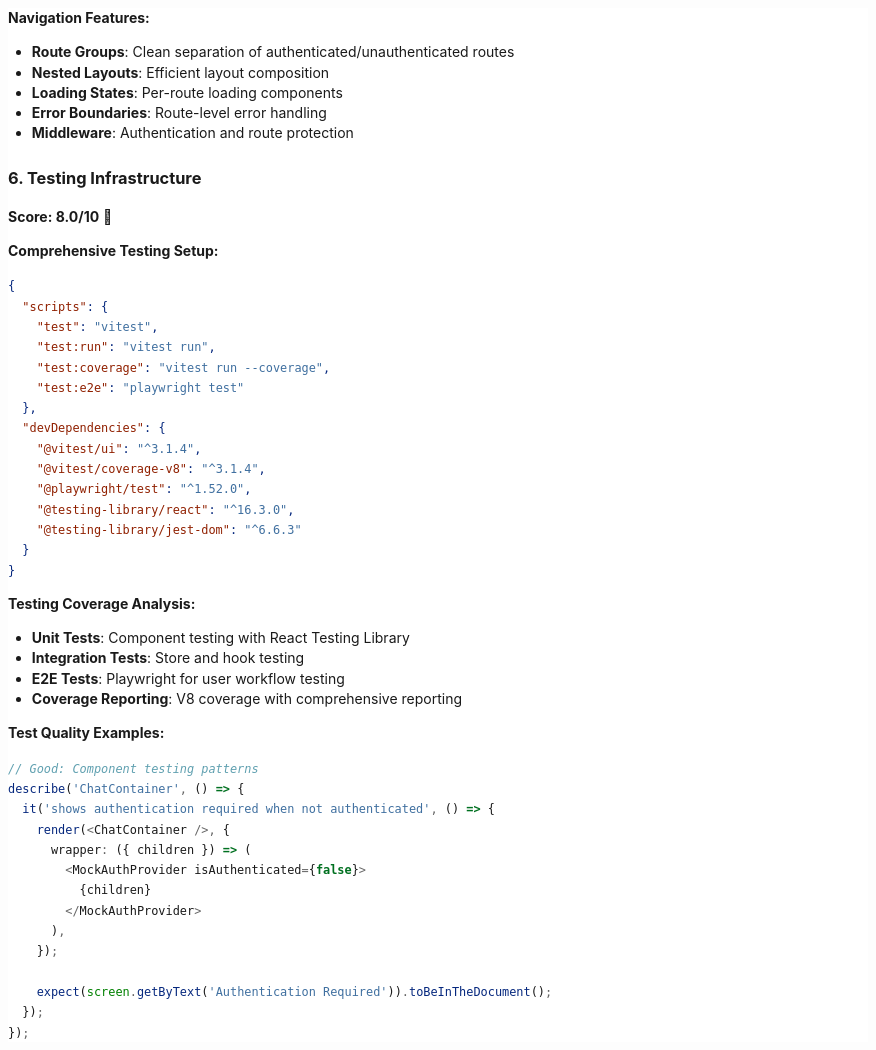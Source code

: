 **Navigation Features:**
- **Route Groups**: Clean separation of authenticated/unauthenticated routes
- **Nested Layouts**: Efficient layout composition
- **Loading States**: Per-route loading components
- **Error Boundaries**: Route-level error handling
- **Middleware**: Authentication and route protection

### 6. Testing Infrastructure
**Score: 8.0/10** 🧪

**Comprehensive Testing Setup:**
```json
{
  "scripts": {
    "test": "vitest",
    "test:run": "vitest run", 
    "test:coverage": "vitest run --coverage",
    "test:e2e": "playwright test"
  },
  "devDependencies": {
    "@vitest/ui": "^3.1.4",
    "@vitest/coverage-v8": "^3.1.4",
    "@playwright/test": "^1.52.0",
    "@testing-library/react": "^16.3.0",
    "@testing-library/jest-dom": "^6.6.3"
  }
}
```

**Testing Coverage Analysis:**
- **Unit Tests**: Component testing with React Testing Library
- **Integration Tests**: Store and hook testing
- **E2E Tests**: Playwright for user workflow testing
- **Coverage Reporting**: V8 coverage with comprehensive reporting

**Test Quality Examples:**
```typescript
// Good: Component testing patterns
describe('ChatContainer', () => {
  it('shows authentication required when not authenticated', () => {
    render(<ChatContainer />, {
      wrapper: ({ children }) => (
        <MockAuthProvider isAuthenticated={false}>
          {children}
        </MockAuthProvider>
      ),
    });
    
    expect(screen.getByText('Authentication Required')).toBeInTheDocument();
  });
});
```
